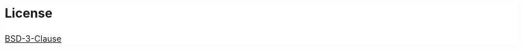 [22]: #reset

[23]: #set

[24]: #process

[25]: https://developer.mozilla.org/docs/Web/JavaScript/Reference/Global_Objects/Object

[26]: https://developer.mozilla.org/docs/Web/JavaScript/Reference/Global_Objects/Number

[27]: https://developer.mozilla.org/docs/Web/JavaScript/Reference/Global_Objects/Array

[28]: https://developer.mozilla.org/docs/Web/JavaScript/Reference/Global_Objects/String

[29]: https://developer.mozilla.org/docs/Web/JavaScript/Reference/Global_Objects/Boolean

[30]: https://developer.mozilla.org/docs/Web/JavaScript/Reference/Global_Objects/Error

[31]: https://w3c.github.io/accelerometer/#gravitysensor-interface



## License

[BSD-3-Clause](./LICENSE)


[1]: #format
[2]: #examples
[3]: #dataxyz
[4]: #dataalphabetagamma
[5]: #dataarray
[6]: #datamotion
[7]: #degreetoradian
[8]: #radiantodegree
[9]: #g
[10]: #gtonewton
[11]: #newtontog
[12]: #arraynormaliseinplace
[13]: #xyztoarray
[14]: #arraytoxyz
[15]: #alphabetagammatoarray
[16]: #arraytoalphabetagamma
[17]: #apivalidate
[18]: #apiconvert
[19]: #gravity
[20]: #parameters-11
[21]: #examples-1
